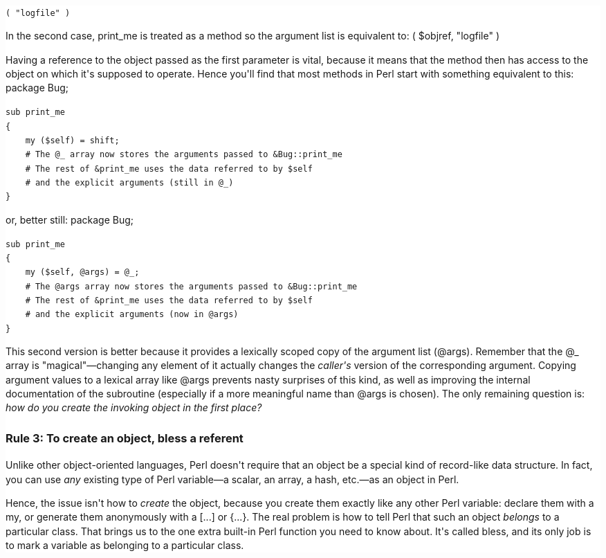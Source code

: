     ( "logfile" )

In the second case, print\_me is treated as a method so the argument list is equivalent to:
    ( $objref, "logfile" )

Having a reference to the object passed as the first parameter is vital, because it means that the method then has access to the object on which it's supposed to operate. Hence you'll find that most methods in Perl start with something equivalent to this:
    package Bug;

    sub print_me
    {
        my ($self) = shift;
        # The @_ array now stores the arguments passed to &Bug::print_me
        # The rest of &print_me uses the data referred to by $self 
        # and the explicit arguments (still in @_)
    }

or, better still:
    package Bug;

    sub print_me
    {
        my ($self, @args) = @_;
        # The @args array now stores the arguments passed to &Bug::print_me
        # The rest of &print_me uses the data referred to by $self
        # and the explicit arguments (now in @args)
    }

This second version is better because it provides a lexically scoped copy of the argument list (@args). Remember that the @\_ array is "magical"—changing any element of it actually changes the *caller's* version of the corresponding argument. Copying argument values to a lexical array like @args prevents nasty surprises of this kind, as well as improving the internal documentation of the subroutine (especially if a more meaningful name than @args is chosen).
The only remaining question is: *how do you create the invoking object in the first place?*

### Rule 3: To create an object, bless a referent

Unlike other object-oriented languages, Perl doesn't require that an object be a special kind of record-like data structure. In fact, you can use *any* existing type of Perl variable—a scalar, an array, a hash, etc.—as an object in Perl.

Hence, the issue isn't how to *create* the object, because you create them exactly like any other Perl variable: declare them with a my, or generate them anonymously with a \[...\] or {...}. The real problem is how to tell Perl that such an object *belongs* to a particular class. That brings us to the one extra built-in Perl function you need to know about. It's called bless, and its only job is to mark a variable as belonging to a particular class.

